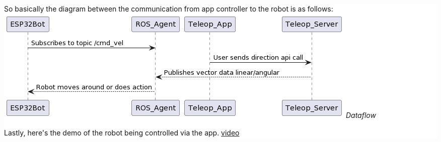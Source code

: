 So basically the diagram between the communication from app controller to the robot is as follows:
![Dataflow](/assets/20220320/dfd.png "Dataflow")
*Dataflow*

Lastly, here's the demo of the robot being controlled via the app. [video][video-demo]

[esp32-microros]: https://micro.ros.org/blog/2020/08/27/esp32
[esp32-subscriber]: https://github.com/jcnecio/esp32-microros/tree/master/ros
[ros-flask-publisher]: https://github.com/jcnecio/esp32-microros/tree/master/teleop_server
[ros-controller-app]: https://github.com/jcnecio/esp32-microros/tree/master/teleop_android
[video-demo]: https://youtu.be/_-BVPfUlOzg